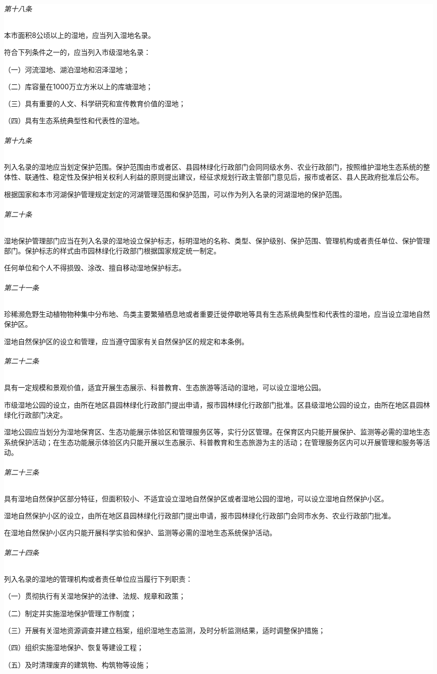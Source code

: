 ###### 第十八条

本市面积8公顷以上的湿地，应当列入湿地名录。

符合下列条件之一的，应当列入市级湿地名录：

（一）河流湿地、湖泊湿地和沼泽湿地；

（二）库容量在1000万立方米以上的库塘湿地；

（三）具有重要的人文、科学研究和宣传教育价值的湿地；

（四）具有生态系统典型性和代表性的湿地。

###### 第十九条

列入名录的湿地应当划定保护范围。保护范围由市或者区、县园林绿化行政部门会同同级水务、农业行政部门，按照维护湿地生态系统的整体性、联通性、稳定性及保护相关权利人利益的原则提出建议，经征求规划行政主管部门意见后，报市或者区、县人民政府批准后公布。

根据国家和本市河湖保护管理规定划定的河湖管理范围和保护范围，可以作为列入名录的河湖湿地的保护范围。

###### 第二十条

湿地保护管理部门应当在列入名录的湿地设立保护标志，标明湿地的名称、类型、保护级别、保护范围、管理机构或者责任单位、保护管理部门。保护标志的样式由市园林绿化行政部门根据国家规定统一制定。

任何单位和个人不得损毁、涂改、擅自移动湿地保护标志。

###### 第二十一条

珍稀濒危野生动植物物种集中分布地、鸟类主要繁殖栖息地或者重要迁徙停歇地等具有生态系统典型性和代表性的湿地，应当设立湿地自然保护区。

湿地自然保护区的设立和管理，应当遵守国家有关自然保护区的规定和本条例。

###### 第二十二条

具有一定规模和景观价值，适宜开展生态展示、科普教育、生态旅游等活动的湿地，可以设立湿地公园。

市级湿地公园的设立，由所在地区县园林绿化行政部门提出申请，报市园林绿化行政部门批准。区县级湿地公园的设立，由所在地区县园林绿化行政部门决定。

湿地公园应当划分为湿地保育区、生态功能展示体验区和管理服务区等，实行分区管理。在保育区内只能开展保护、监测等必需的湿地生态系统保护活动；在生态功能展示体验区内只能开展以生态展示、科普教育和生态旅游为主的活动；在管理服务区内可以开展管理和服务等活动。

###### 第二十三条

具有湿地自然保护区部分特征，但面积较小、不适宜设立湿地自然保护区或者湿地公园的湿地，可以设立湿地自然保护小区。

湿地自然保护小区的设立，由所在地区县园林绿化行政部门提出申请，报市园林绿化行政部门会同市水务、农业行政部门批准。

在湿地自然保护小区内只能开展科学实验和保护、监测等必需的湿地生态系统保护活动。

###### 第二十四条

列入名录的湿地的管理机构或者责任单位应当履行下列职责：

（一）贯彻执行有关湿地保护的法律、法规、规章和政策；

（二）制定并实施湿地保护管理工作制度；

（三）开展有关湿地资源调查并建立档案，组织湿地生态监测，及时分析监测结果，适时调整保护措施；

（四）组织实施湿地保护、恢复等建设工程；

（五）及时清理废弃的建筑物、构筑物等设施；
